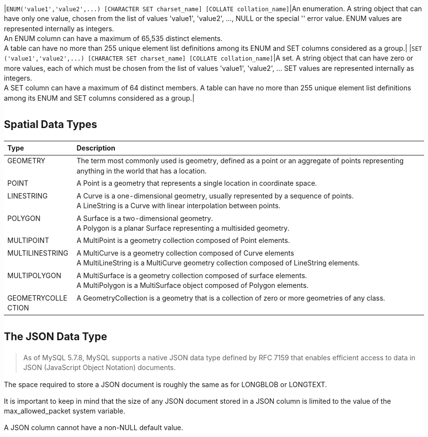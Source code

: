|`ENUM('value1','value2',...) [CHARACTER SET charset_name] [COLLATE collation_name]`|An enumeration. A string object that can have only one value, chosen from the list of values 'value1', 'value2', ..., NULL or the special '' error value. ENUM values are represented internally as integers.<br/>An ENUM column can have a maximum of 65,535 distinct elements.<br/>A table can have no more than 255 unique element list definitions among its ENUM and SET columns considered as a group.|
|`SET('value1','value2',...) [CHARACTER SET charset_name] [COLLATE collation_name]`|A set. A string object that can have zero or more values, each of which must be chosen from the list of values 'value1', 'value2', ... SET values are represented internally as integers.<br/>A SET column can have a maximum of 64 distinct members. A table can have no more than 255 unique element list definitions among its ENUM and SET columns considered as a group.|

## Spatial Data Types

|Type|Description|
|:---|:---|
|GEOMETRY|The term most commonly used is geometry, defined as a point or an aggregate of points representing anything in the world that has a location.|
|POINT|A Point is a geometry that represents a single location in coordinate space.|
|LINESTRING|A Curve is a one-dimensional geometry, usually represented by a sequence of points.<br/>A LineString is a Curve with linear interpolation between points.|
|POLYGON|A Surface is a two-dimensional geometry.<br/>A Polygon is a planar Surface representing a multisided geometry.|
|MULTIPOINT|A MultiPoint is a geometry collection composed of Point elements.|
|MULTILINESTRING|A MultiCurve is a geometry collection composed of Curve elements<br/>A MultiLineString is a MultiCurve geometry collection composed of LineString elements.|
|MULTIPOLYGON|A MultiSurface is a geometry collection composed of surface elements.<br/>A MultiPolygon is a MultiSurface object composed of Polygon elements.|
|GEOMETRYCOLLECTION|A GeometryCollection is a geometry that is a collection of zero or more geometries of any class.|

## The JSON Data Type

> As of MySQL 5.7.8, MySQL supports a native JSON data type defined by RFC 7159 that enables efficient access to data in JSON (JavaScript Object Notation) documents.

The space required to store a JSON document is roughly the same as for LONGBLOB or LONGTEXT.

It is important to keep in mind that the size of any JSON document stored in a JSON column is limited to the value of the max_allowed_packet system variable.

A JSON column cannot have a non-NULL default value.
